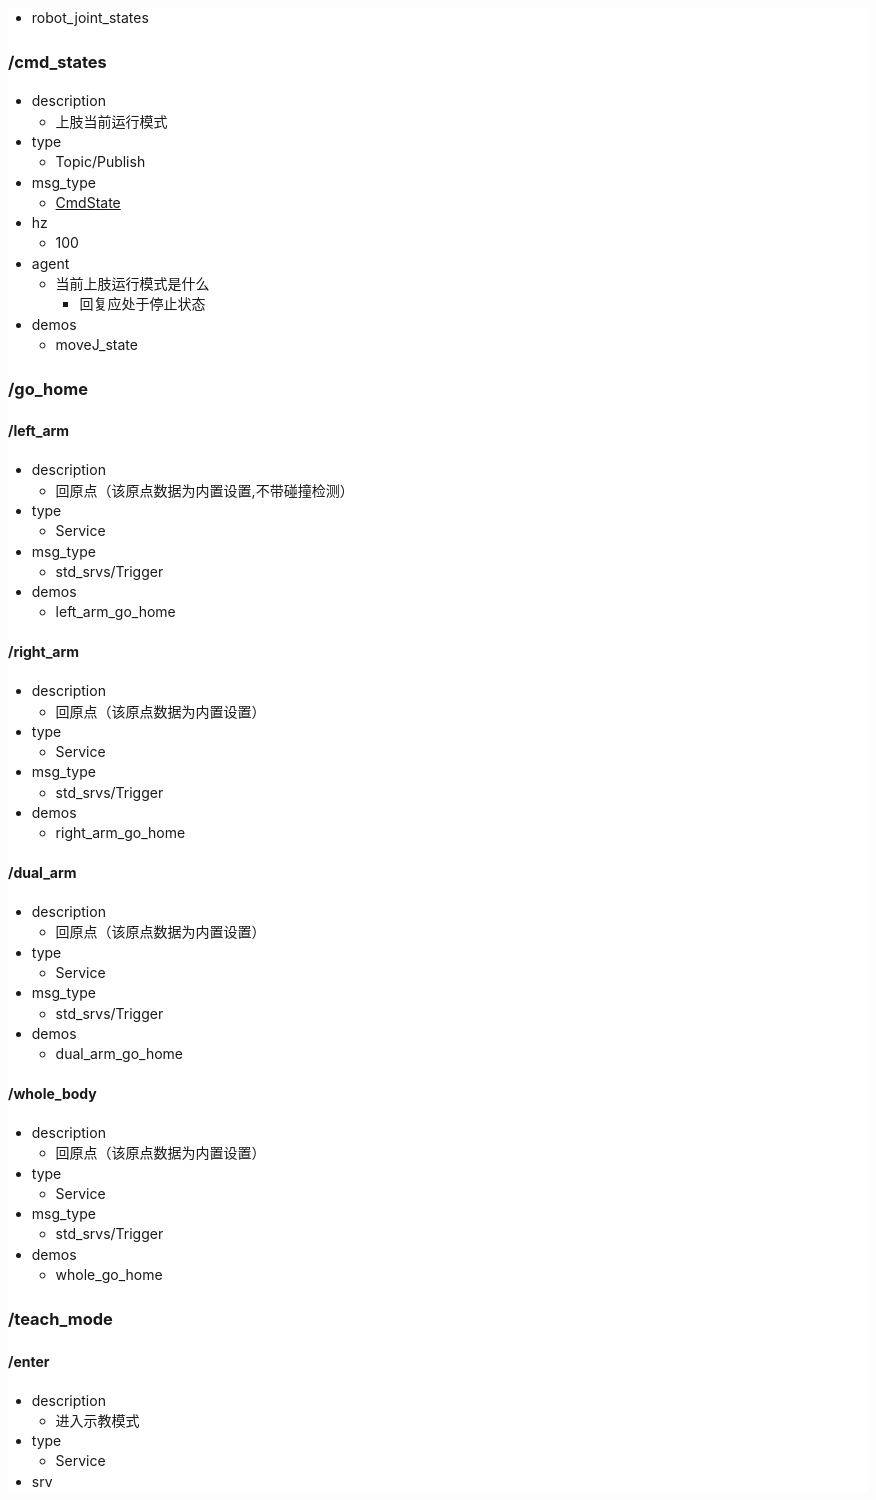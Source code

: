   - robot_joint_states
### /cmd_states
- description
  - 上肢当前运行模式
- type
  - Topic/Publish
- msg_type
  - [CmdState](./zj_humanoid_types.md#CmdState)
- hz
  - 100
- agent
  - 当前上肢运行模式是什么
    - 回复应处于停止状态
- demos
  - moveJ_state
### /go_home
#### /left_arm
- description
  - 回原点（该原点数据为内置设置,不带碰撞检测）
- type
  - Service
- msg_type
  - std_srvs/Trigger
- demos
  - left_arm_go_home
#### /right_arm
- description
  - 回原点（该原点数据为内置设置）
- type
  - Service
- msg_type
  - std_srvs/Trigger
- demos
  - right_arm_go_home
#### /dual_arm
- description
  - 回原点（该原点数据为内置设置）
- type
  - Service
- msg_type
  - std_srvs/Trigger
- demos
  - dual_arm_go_home
#### /whole_body
- description
  - 回原点（该原点数据为内置设置）
- type
  - Service
- msg_type
  - std_srvs/Trigger
- demos
  - whole_go_home
### /teach_mode
#### /enter
- description
  - 进入示教模式
- type
  - Service
- srv